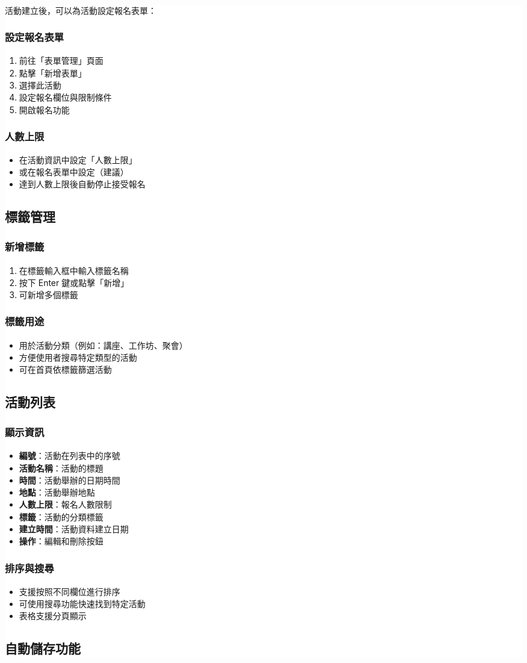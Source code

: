 活動建立後，可以為活動設定報名表單：

### 設定報名表單

1. 前往「表單管理」頁面
2. 點擊「新增表單」
3. 選擇此活動
4. 設定報名欄位與限制條件
5. 開啟報名功能

### 人數上限

- 在活動資訊中設定「人數上限」
- 或在報名表單中設定（建議）
- 達到人數上限後自動停止接受報名

## 標籤管理

### 新增標籤

1. 在標籤輸入框中輸入標籤名稱
2. 按下 Enter 鍵或點擊「新增」
3. 可新增多個標籤

### 標籤用途

- 用於活動分類（例如：講座、工作坊、聚會）
- 方便使用者搜尋特定類型的活動
- 可在首頁依標籤篩選活動

## 活動列表

### 顯示資訊

- **編號**：活動在列表中的序號
- **活動名稱**：活動的標題
- **時間**：活動舉辦的日期時間
- **地點**：活動舉辦地點
- **人數上限**：報名人數限制
- **標籤**：活動的分類標籤
- **建立時間**：活動資料建立日期
- **操作**：編輯和刪除按鈕

### 排序與搜尋

- 支援按照不同欄位進行排序
- 可使用搜尋功能快速找到特定活動
- 表格支援分頁顯示

## 自動儲存功能

